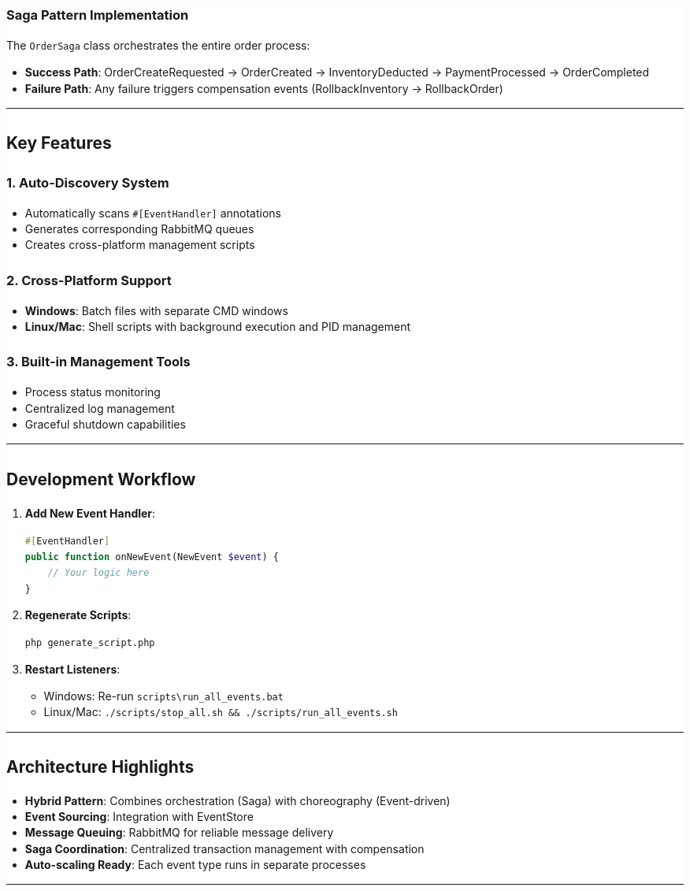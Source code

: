 ### Saga Pattern Implementation

The `OrderSaga` class orchestrates the entire order process:
- **Success Path**: OrderCreateRequested → OrderCreated → InventoryDeducted → PaymentProcessed → OrderCompleted
- **Failure Path**: Any failure triggers compensation events (RollbackInventory → RollbackOrder)

---

## Key Features

### 1. Auto-Discovery System
- Automatically scans `#[EventHandler]` annotations
- Generates corresponding RabbitMQ queues
- Creates cross-platform management scripts

### 2. Cross-Platform Support
- **Windows**: Batch files with separate CMD windows
- **Linux/Mac**: Shell scripts with background execution and PID management

### 3. Built-in Management Tools
- Process status monitoring
- Centralized log management
- Graceful shutdown capabilities

---

## Development Workflow

1. **Add New Event Handler**:
   ```php
   #[EventHandler]
   public function onNewEvent(NewEvent $event) {
       // Your logic here
   }
   ```

2. **Regenerate Scripts**:
   ```bash
   php generate_script.php
   ```

3. **Restart Listeners**:
   - Windows: Re-run `scripts\run_all_events.bat`
   - Linux/Mac: `./scripts/stop_all.sh && ./scripts/run_all_events.sh`

---

## Architecture Highlights

- **Hybrid Pattern**: Combines orchestration (Saga) with choreography (Event-driven)
- **Event Sourcing**: Integration with EventStore
- **Message Queuing**: RabbitMQ for reliable message delivery
- **Saga Coordination**: Centralized transaction management with compensation
- **Auto-scaling Ready**: Each event type runs in separate processes

---